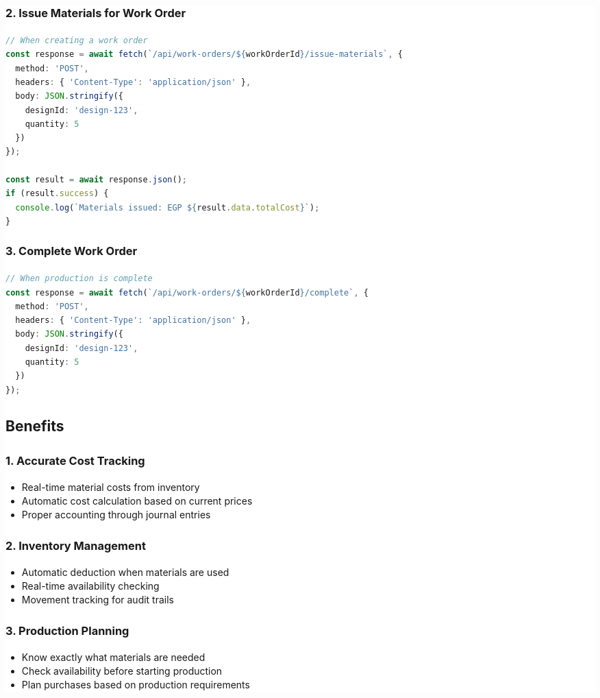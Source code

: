 
### 2. Issue Materials for Work Order

```typescript
// When creating a work order
const response = await fetch(`/api/work-orders/${workOrderId}/issue-materials`, {
  method: 'POST',
  headers: { 'Content-Type': 'application/json' },
  body: JSON.stringify({
    designId: 'design-123',
    quantity: 5
  })
});

const result = await response.json();
if (result.success) {
  console.log(`Materials issued: EGP ${result.data.totalCost}`);
}
```

### 3. Complete Work Order

```typescript
// When production is complete
const response = await fetch(`/api/work-orders/${workOrderId}/complete`, {
  method: 'POST',
  headers: { 'Content-Type': 'application/json' },
  body: JSON.stringify({
    designId: 'design-123',
    quantity: 5
  })
});
```

## Benefits

### 1. **Accurate Cost Tracking**
- Real-time material costs from inventory
- Automatic cost calculation based on current prices
- Proper accounting through journal entries

### 2. **Inventory Management**
- Automatic deduction when materials are used
- Real-time availability checking
- Movement tracking for audit trails

### 3. **Production Planning**
- Know exactly what materials are needed
- Check availability before starting production
- Plan purchases based on production requirements
